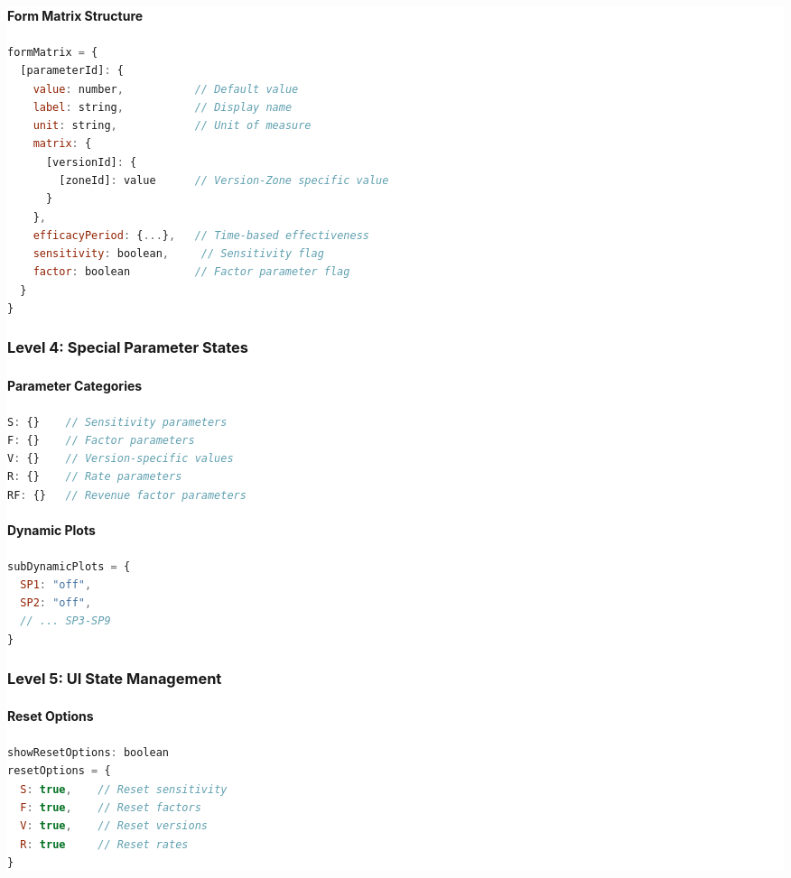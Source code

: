 #### Form Matrix Structure
```javascript
formMatrix = {
  [parameterId]: {
    value: number,           // Default value
    label: string,           // Display name
    unit: string,            // Unit of measure
    matrix: {
      [versionId]: {
        [zoneId]: value      // Version-Zone specific value
      }
    },
    efficacyPeriod: {...},   // Time-based effectiveness
    sensitivity: boolean,     // Sensitivity flag
    factor: boolean          // Factor parameter flag
  }
}
```

### Level 4: Special Parameter States

#### Parameter Categories
```javascript
S: {}    // Sensitivity parameters
F: {}    // Factor parameters
V: {}    // Version-specific values
R: {}    // Rate parameters
RF: {}   // Revenue factor parameters
```

#### Dynamic Plots
```javascript
subDynamicPlots = {
  SP1: "off",
  SP2: "off",
  // ... SP3-SP9
}
```

### Level 5: UI State Management

#### Reset Options
```javascript
showResetOptions: boolean
resetOptions = {
  S: true,    // Reset sensitivity
  F: true,    // Reset factors
  V: true,    // Reset versions
  R: true     // Reset rates
}
```
